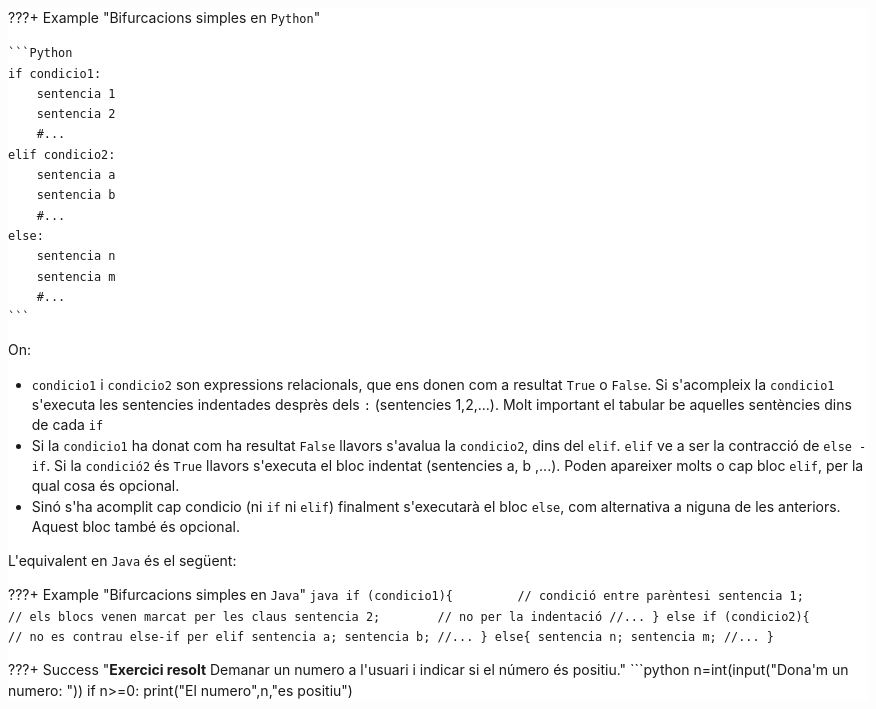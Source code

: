 ???+ Example "Bifurcacions simples en `Python`"

    ```Python
    if condicio1:
        sentencia 1
        sentencia 2
        #...
    elif condicio2:
        sentencia a
        sentencia b
        #...
    else:
        sentencia n
        sentencia m
        #...
    ```

On:

- `condicio1` i `condicio2` son expressions relacionals, que ens donen com a resultat `True` o `False`. Si s'acompleix la `condicio1` s'executa les sentencies indentades desprès dels `:` (sentencies 1,2,...). Molt important el tabular be aquelles sentències dins de cada `if`
- Si la `condicio1` ha donat com ha resultat `False` llavors s'avalua la `condicio2`, dins del `elif`. `elif` ve a ser la contracció de `else - if`. Si la `condició2` és `True` llavors s'executa el bloc indentat (sentencies a, b ,...). Poden apareixer molts o cap bloc `elif`, per la qual cosa és opcional.
- Sinó s'ha acomplit cap condicio (ni `if` ni `elif`) finalment s'executarà el bloc `else`, com alternativa a niguna de les anteriors. Aquest bloc també és opcional.
  
L'equivalent en `Java` és el següent:

???+ Example "Bifurcacions simples en `Java`"
    ```java
    if (condicio1){         // condició entre parèntesi
        sentencia 1;        // els blocs venen marcat per les claus
        sentencia 2;        // no per la indentació
        //...
    }
    else if (condicio2){       // no es contrau else-if per elif
        sentencia a;
        sentencia b;
        //...
        }
    else{
        sentencia n;
        sentencia m;
        //...
    }
    ```

???+ Success "**Exercici resolt** Demanar un numero a l'usuari i indicar si el número és positiu."
    ```python
    n=int(input("Dona'm un numero: "))
    if n>=0:
        print("El numero",n,"es positiu")
